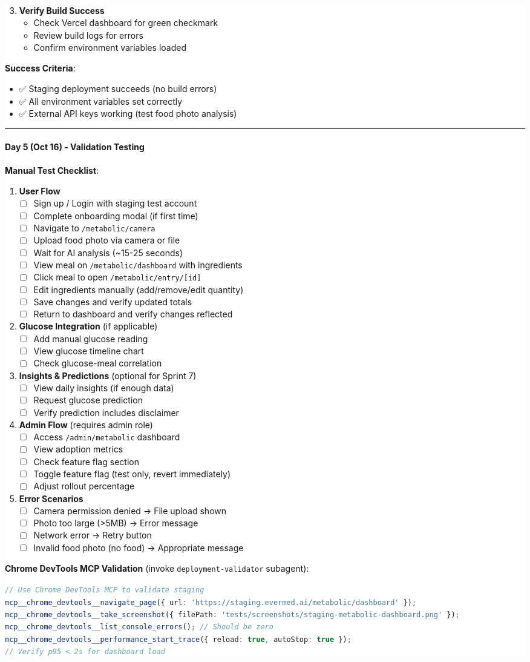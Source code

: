 3. **Verify Build Success**
   - Check Vercel dashboard for green checkmark
   - Review build logs for errors
   - Confirm environment variables loaded

**Success Criteria**:
- ✅ Staging deployment succeeds (no build errors)
- ✅ All environment variables set correctly
- ✅ External API keys working (test food photo analysis)

---

#### Day 5 (Oct 16) - Validation Testing

**Manual Test Checklist**:

1. **User Flow**
   - [ ] Sign up / Login with staging test account
   - [ ] Complete onboarding modal (if first time)
   - [ ] Navigate to `/metabolic/camera`
   - [ ] Upload food photo via camera or file
   - [ ] Wait for AI analysis (~15-25 seconds)
   - [ ] View meal on `/metabolic/dashboard` with ingredients
   - [ ] Click meal to open `/metabolic/entry/[id]`
   - [ ] Edit ingredients manually (add/remove/edit quantity)
   - [ ] Save changes and verify updated totals
   - [ ] Return to dashboard and verify changes reflected

2. **Glucose Integration** (if applicable)
   - [ ] Add manual glucose reading
   - [ ] View glucose timeline chart
   - [ ] Check glucose-meal correlation

3. **Insights & Predictions** (optional for Sprint 7)
   - [ ] View daily insights (if enough data)
   - [ ] Request glucose prediction
   - [ ] Verify prediction includes disclaimer

4. **Admin Flow** (requires admin role)
   - [ ] Access `/admin/metabolic` dashboard
   - [ ] View adoption metrics
   - [ ] Check feature flag section
   - [ ] Toggle feature flag (test only, revert immediately)
   - [ ] Adjust rollout percentage

5. **Error Scenarios**
   - [ ] Camera permission denied → File upload shown
   - [ ] Photo too large (>5MB) → Error message
   - [ ] Network error → Retry button
   - [ ] Invalid food photo (no food) → Appropriate message

**Chrome DevTools MCP Validation** (invoke `deployment-validator` subagent):
```typescript
// Use Chrome DevTools MCP to validate staging
mcp__chrome_devtools__navigate_page({ url: 'https://staging.evermed.ai/metabolic/dashboard' });
mcp__chrome_devtools__take_screenshot({ filePath: 'tests/screenshots/staging-metabolic-dashboard.png' });
mcp__chrome_devtools__list_console_errors(); // Should be zero
mcp__chrome_devtools__performance_start_trace({ reload: true, autoStop: true });
// Verify p95 < 2s for dashboard load
```
